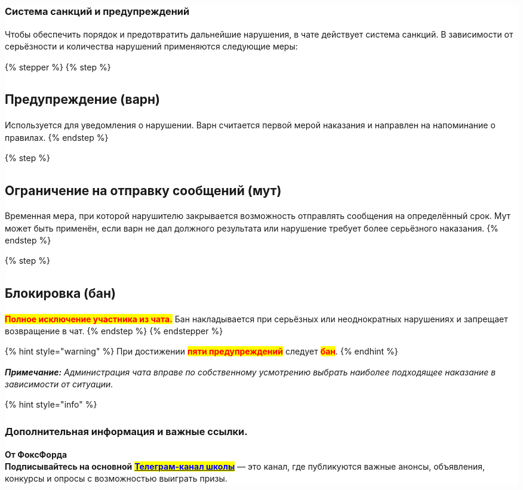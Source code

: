 ### Система санкций и предупреждений <a href="#system-of-sanctions-and-restrictions" id="system-of-sanctions-and-restrictions"></a>

Чтобы обеспечить порядок и предотвратить дальнейшие нарушения, в чате действует система санкций. В зависимости от серьёзности и количества нарушений применяются следующие меры:

{% stepper %}
{% step %}
## **Предупреждение (варн)** <a href="#what-is-warn" id="what-is-warn"></a>

Используется для уведомления о нарушении. Варн считается первой мерой наказания и направлен на напоминание о правилах.
{% endstep %}

{% step %}
## **Ограничение на отправку сообщений (мут)** <a href="#what-is-mute" id="what-is-mute"></a>

Временная мера, при которой нарушителю закрывается возможность отправлять сообщения на определённый срок. Мут может быть применён, если варн не дал должного результата или нарушение требует более серьёзного наказания.
{% endstep %}

{% step %}
## **Блокировка (бан)** <a href="#what-is-ban" id="what-is-ban"></a>

<mark style="color:red;">**Полное исключение участника из чата.**</mark> Бан накладывается при серьёзных или неоднократных нарушениях и запрещает возвращение в чат.
{% endstep %}
{% endstepper %}

{% hint style="warning" %}
При достижении <mark style="color:red;">**пяти предупреждений**</mark> следует <mark style="color:red;">**бан**</mark>.
{% endhint %}

_**Примечание:** Администрация чата вправе по собственному усмотрению выбрать наиболее подходящее наказание в зависимости от ситуации._

{% hint style="info" %}
### Дополнительная информация и важные ссылки. <a href="#add-info-tgc-links" id="add-info-tgc-links"></a>



**От ФоксФорда**\
**Подписывайтесь на основной** [<mark style="color:blue;">**Телеграм-канал школы**</mark>](https://t.me/+FdIMycRiocY0Nzgy) — это канал, где публикуются важные анонсы, объявления, конкурсы и опросы с возможностью выиграть призы.
